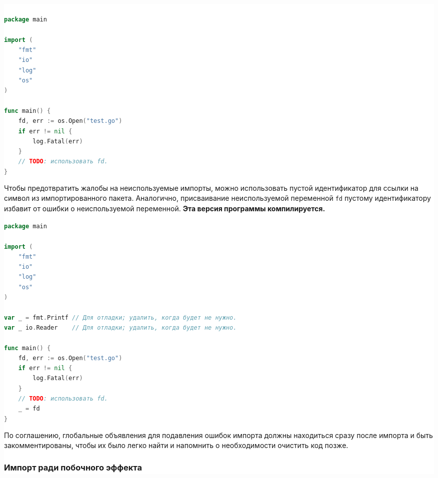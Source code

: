 ```go

package main

import (
    "fmt"
    "io"
    "log"
    "os"
)

func main() {
    fd, err := os.Open("test.go")
    if err != nil {
        log.Fatal(err)
    }
    // TODO: использовать fd.
}
```

Чтобы предотвратить жалобы на неиспользуемые импорты, можно использовать пустой идентификатор для ссылки на символ из импортированного пакета. Аналогично, присваивание неиспользуемой переменной `fd` пустому идентификатору избавит от ошибки о неиспользуемой переменной. **Эта версия программы компилируется.**

```go
package main

import (
    "fmt"
    "io"
    "log"
    "os"
)

var _ = fmt.Printf // Для отладки; удалить, когда будет не нужно.
var _ io.Reader    // Для отладки; удалить, когда будет не нужно.

func main() {
    fd, err := os.Open("test.go")
    if err != nil {
        log.Fatal(err)
    }
    // TODO: использовать fd.
    _ = fd
}
```

По соглашению, глобальные объявления для подавления ошибок импорта должны находиться сразу после импорта и быть закомментированы, чтобы их было легко найти и напомнить о необходимости очистить код позже.

### Импорт ради побочного эффекта


